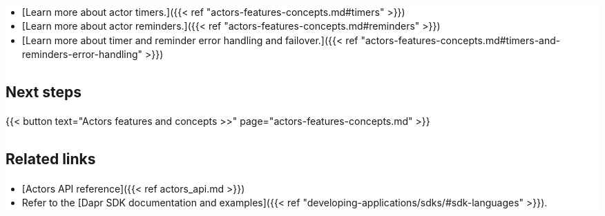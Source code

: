 - [Learn more about actor timers.]({{< ref "actors-features-concepts.md#timers" >}})
- [Learn more about actor reminders.]({{< ref "actors-features-concepts.md#reminders" >}})
- [Learn more about timer and reminder error handling and failover.]({{< ref "actors-features-concepts.md#timers-and-reminders-error-handling" >}})

## Next steps

{{< button text="Actors features and concepts >>" page="actors-features-concepts.md" >}}

## Related links

- [Actors API reference]({{< ref actors_api.md >}})
- Refer to the [Dapr SDK documentation and examples]({{< ref "developing-applications/sdks/#sdk-languages" >}}).
